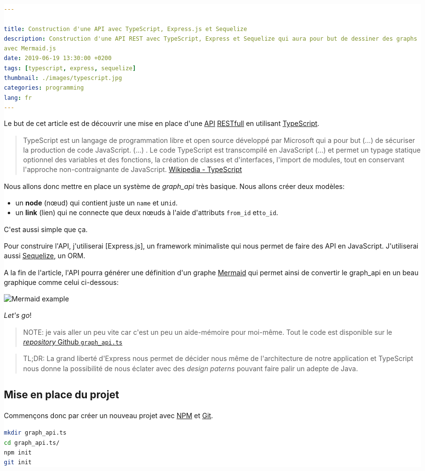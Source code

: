 ```yaml
---

title: Construction d'une API avec TypeScript, Express.js et Sequelize
description: Construction d'une API REST avec TypeScript, Express et Sequelize qui aura pour but de dessiner des graphs avec Mermaid.js
date: 2019-06-19 13:30:00 +0200
tags: [typescript, express, sequelize]
thumbnail: ./images/typescript.jpg
categories: programming
lang: fr
---
```


Le but de cet article est de découvrir une mise en place d'une [API][api] [RESTfull][rest] en utilisant [TypeScript][typescript].

> TypeScript est un langage de programmation libre et open source développé par Microsoft qui a pour but (...) de sécuriser la production de code JavaScript. (...) . Le code TypeScript est transcompilé en JavaScript (...) et permet un typage statique optionnel des variables et des fonctions, la création de classes et d'interfaces, l'import de modules, tout en conservant l'approche non-contraignante de JavaScript. [Wikipedia - TypeScript](https://fr.wikipedia.org/wiki/TypeScript)

Nous allons donc mettre en place un système de _graph_api_ très basique. Nous allons créer deux modèles:

- un **node** (nœud) qui contient juste un `name` et un`id`.
- un **link** (lien) qui ne connecte que deux nœuds à l'aide d'attributs `from_id` et`to_id`.

C'est aussi simple que ça.

Pour construire l'API, j'utiliserai [Express.js], un framework minimaliste qui nous permet de faire des API en JavaScript. J'utiliserai aussi [Sequelize][sequelize], un ORM.

A la fin de l'article, l'API pourra générer une définition d'un graphe [Mermaid][mermaid] qui permet ainsi de convertir le graph_api en un beau graphique comme celui ci-dessous:

![Mermaid example](http://rich-iannone.github.io/DiagrammeR/img/mermaid_1.png)

_Let's go_!

> NOTE: je vais aller un peu vite car c'est un peu un aide-mémoire pour moi-même. Tout le code est disponible sur le [_repository_ Github `graph_api.ts`][github_repo]

> TL;DR: La grand liberté d'Express nous permet de décider nous même de l'architecture de notre application et TypeScript nous donne la possibilité de nous éclater avec des _design paterns_ pouvant faire palir un adepte de Java.

## Mise en place du projet

Commençons donc par créer un nouveau projet avec [NPM](https://www.npmjs.com/) et [Git](https://git-scm.com/).

```bash
mkdir graph_api.ts
cd graph_api.ts/
npm init
git init
```


[mermaid]: https://github.com/knsv/mermaid
[typescript]: https://www.typescriptlang.org/
[es6]: https://en.wikipedia.org/wiki/ECMAScript#6th_Edition_-_ECMAScript_2015
[orm]: https://en.wikipedia.org/wiki/Object-relational_mapping
[rest]: https://en.wikipedia.org/wiki/Representational_state_transfer
[api]: https://en.wikipedia.org/wiki/Application_programming_interface
[express]: https://expressjs.com/
[sequelize]: http://docs.sequelizejs.com
[mocha]: https://mochajs.org/
[github_repo]: https://github.com/madeindjs/workflow.ts